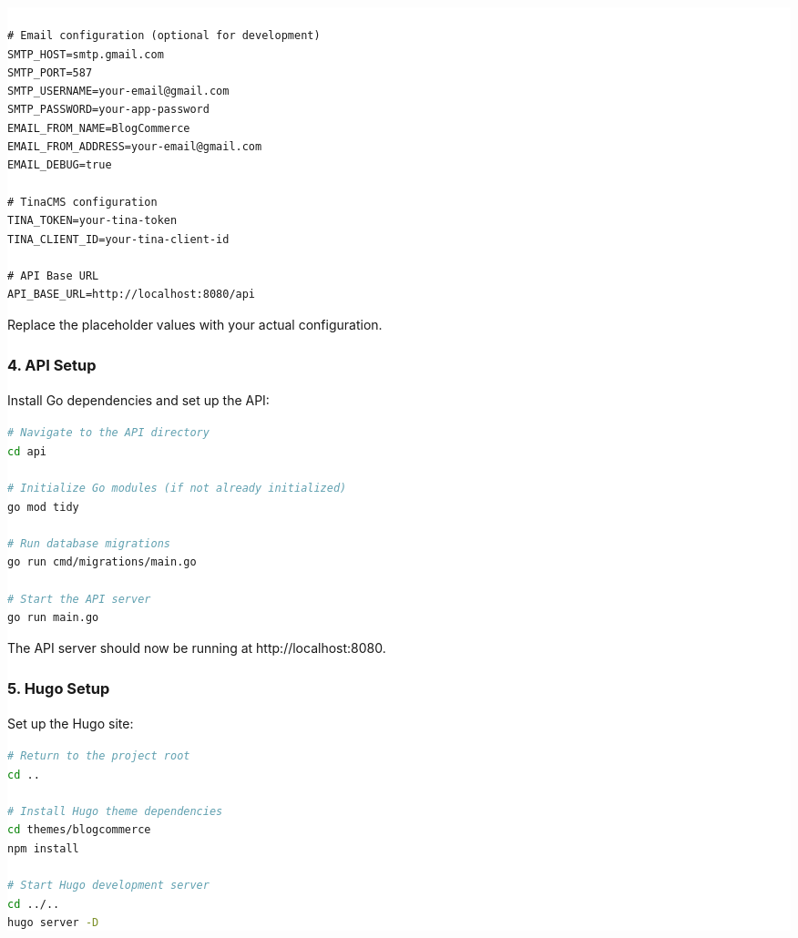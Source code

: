 ```

# Email configuration (optional for development)
SMTP_HOST=smtp.gmail.com
SMTP_PORT=587
SMTP_USERNAME=your-email@gmail.com
SMTP_PASSWORD=your-app-password
EMAIL_FROM_NAME=BlogCommerce
EMAIL_FROM_ADDRESS=your-email@gmail.com
EMAIL_DEBUG=true

# TinaCMS configuration
TINA_TOKEN=your-tina-token
TINA_CLIENT_ID=your-tina-client-id

# API Base URL
API_BASE_URL=http://localhost:8080/api
```

Replace the placeholder values with your actual configuration.

### 4. API Setup

Install Go dependencies and set up the API:

```bash
# Navigate to the API directory
cd api

# Initialize Go modules (if not already initialized)
go mod tidy

# Run database migrations
go run cmd/migrations/main.go

# Start the API server
go run main.go
```

The API server should now be running at http://localhost:8080.

### 5. Hugo Setup

Set up the Hugo site:

```bash
# Return to the project root
cd ..

# Install Hugo theme dependencies
cd themes/blogcommerce
npm install

# Start Hugo development server
cd ../..
hugo server -D
```

